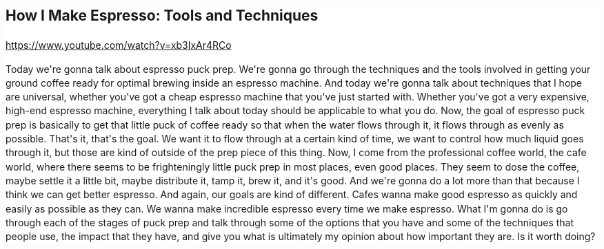 ## How I Make Espresso: Tools and Techniques

<https://www.youtube.com/watch?v=xb3IxAr4RCo>

Today we're gonna talk
about espresso puck prep.
We're gonna go through the
techniques and the tools involved
in getting your ground coffee
ready for optimal brewing
inside an espresso machine.
And today we're gonna talk
about techniques that
I hope are universal,
whether you've got a
cheap espresso machine
that you've just started with.
Whether you've got a very expensive,
high-end espresso machine,
everything I talk about today
should be applicable to what you do.
Now, the goal of espresso puck prep
is basically to get that
little puck of coffee ready
so that when the water flows through it,
it flows through as evenly as possible.
That's it, that's the goal.
We want it to flow through
at a certain kind of time,
we want to control how much
liquid goes through it,
but those are kind of outside
of the prep piece of this thing.
Now, I come from the
professional coffee world,
the cafe world, where there
seems to be frighteningly
little puck prep in most
places, even good places.
They seem to dose the coffee,
maybe settle it a little bit,
maybe distribute it,
tamp it, brew it, and it's good.
And we're gonna do a lot more than that
because I think we can
get better espresso.
And again, our goals
are kind of different.
Cafes wanna make good espresso
as quickly and easily
as possible as they can.
We wanna make incredible espresso
every time we make espresso.
What I'm gonna do is go through
each of the stages of puck prep
and talk through some of
the options that you have
and some of the techniques
that people use,
the impact that they have,
and give you what is ultimately my opinion
about how important they are.
Is it worth doing?